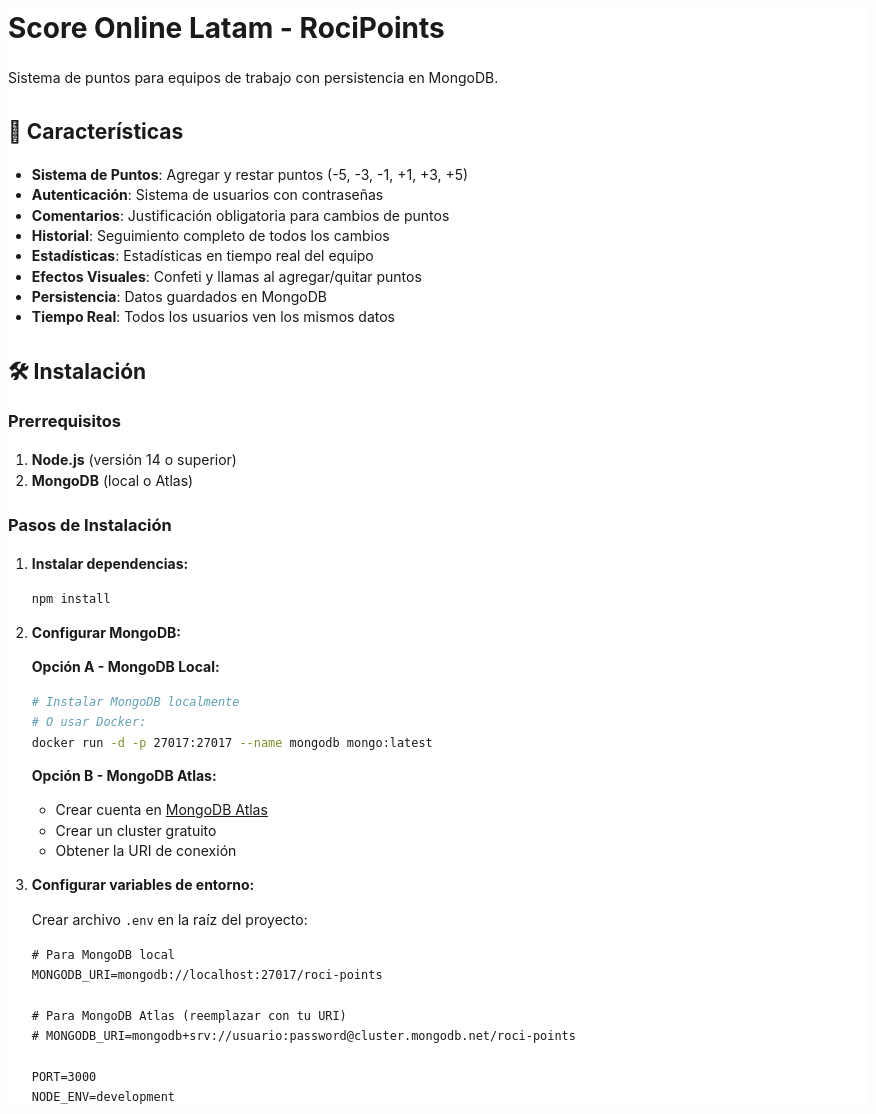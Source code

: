 # Score Online Latam - RociPoints

Sistema de puntos para equipos de trabajo con persistencia en MongoDB.

## 🚀 Características

- **Sistema de Puntos**: Agregar y restar puntos (-5, -3, -1, +1, +3, +5)
- **Autenticación**: Sistema de usuarios con contraseñas
- **Comentarios**: Justificación obligatoria para cambios de puntos
- **Historial**: Seguimiento completo de todos los cambios
- **Estadísticas**: Estadísticas en tiempo real del equipo
- **Efectos Visuales**: Confeti y llamas al agregar/quitar puntos
- **Persistencia**: Datos guardados en MongoDB
- **Tiempo Real**: Todos los usuarios ven los mismos datos

## 🛠️ Instalación

### Prerrequisitos

1. **Node.js** (versión 14 o superior)
2. **MongoDB** (local o Atlas)

### Pasos de Instalación

1. **Instalar dependencias:**
   ```bash
   npm install
   ```

2. **Configurar MongoDB:**
   
   **Opción A - MongoDB Local:**
   ```bash
   # Instalar MongoDB localmente
   # O usar Docker:
   docker run -d -p 27017:27017 --name mongodb mongo:latest
   ```

   **Opción B - MongoDB Atlas:**
   - Crear cuenta en [MongoDB Atlas](https://www.mongodb.com/atlas)
   - Crear un cluster gratuito
   - Obtener la URI de conexión

3. **Configurar variables de entorno:**
   
   Crear archivo `.env` en la raíz del proyecto:
   ```env
   # Para MongoDB local
   MONGODB_URI=mongodb://localhost:27017/roci-points
   
   # Para MongoDB Atlas (reemplazar con tu URI)
   # MONGODB_URI=mongodb+srv://usuario:password@cluster.mongodb.net/roci-points
   
   PORT=3000
   NODE_ENV=development
   ```
